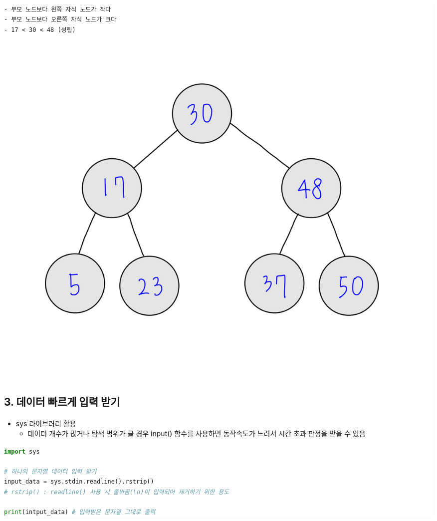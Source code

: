     - 부모 노드보다 왼쪽 자식 노드가 작다
    - 부모 노드보다 오른쪽 자식 노드가 크다
    - 17 < 30 < 48 (성립)

![이진 트리(Binary Tree)](/assets/images/posts/algorithm/this_is_coding_test/binary_tree.png)

## 3. 데이터 빠르게 입력 받기

- sys 라이브러리 활용
    - 데이터 개수가 많거나 탐색 범위가 클 경우 input() 함수를 사용하면 동작속도가 느려서 시간 초과 판정을 받을 수 있음

```python
import sys

# 하나의 문자열 데이터 입력 받기
input_data = sys.stdin.readline().rstrip() 
# rstrip() : readline() 사용 시 줄바꿈(\n)이 입력되어 제거하기 위한 용도

print(intput_data) # 입력받은 문자열 그대로 출력
```
